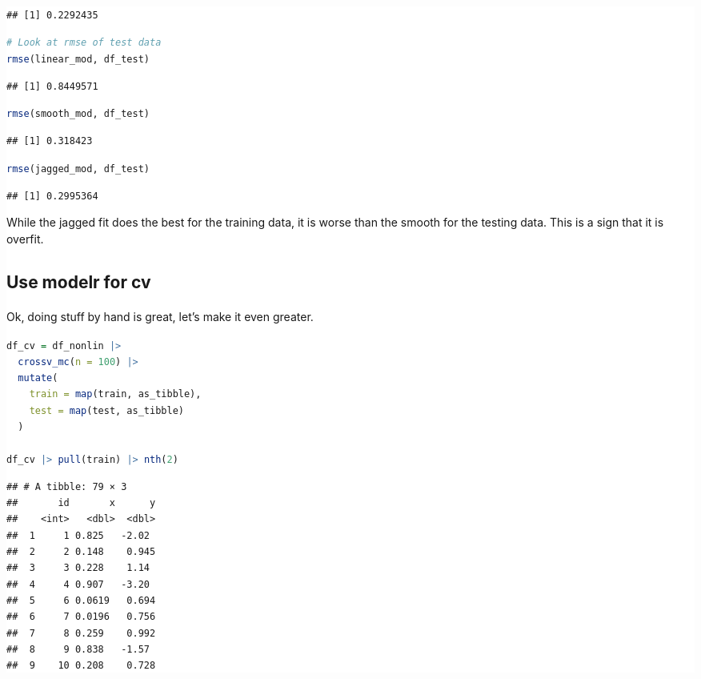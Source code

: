     ## [1] 0.2292435

``` r
# Look at rmse of test data
rmse(linear_mod, df_test)
```

    ## [1] 0.8449571

``` r
rmse(smooth_mod, df_test)
```

    ## [1] 0.318423

``` r
rmse(jagged_mod, df_test)
```

    ## [1] 0.2995364

While the jagged fit does the best for the training data, it is worse
than the smooth for the testing data. This is a sign that it is overfit.

## Use modelr for cv

Ok, doing stuff by hand is great, let’s make it even greater.

``` r
df_cv = df_nonlin |> 
  crossv_mc(n = 100) |> 
  mutate(
    train = map(train, as_tibble),
    test = map(test, as_tibble)
  )

df_cv |> pull(train) |> nth(2)
```

    ## # A tibble: 79 × 3
    ##       id       x      y
    ##    <int>   <dbl>  <dbl>
    ##  1     1 0.825   -2.02 
    ##  2     2 0.148    0.945
    ##  3     3 0.228    1.14 
    ##  4     4 0.907   -3.20 
    ##  5     6 0.0619   0.694
    ##  6     7 0.0196   0.756
    ##  7     8 0.259    0.992
    ##  8     9 0.838   -1.57 
    ##  9    10 0.208    0.728